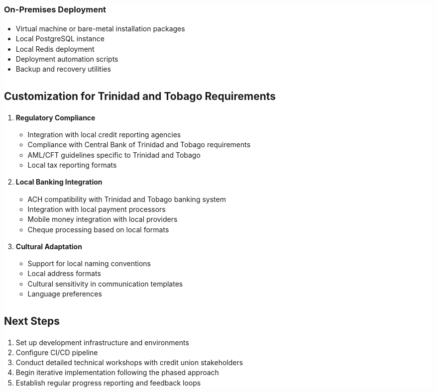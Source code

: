 ### On-Premises Deployment
- Virtual machine or bare-metal installation packages
- Local PostgreSQL instance
- Local Redis deployment
- Deployment automation scripts
- Backup and recovery utilities

## Customization for Trinidad and Tobago Requirements

1. **Regulatory Compliance**
   - Integration with local credit reporting agencies
   - Compliance with Central Bank of Trinidad and Tobago requirements
   - AML/CFT guidelines specific to Trinidad and Tobago
   - Local tax reporting formats

2. **Local Banking Integration**
   - ACH compatibility with Trinidad and Tobago banking system
   - Integration with local payment processors
   - Mobile money integration with local providers
   - Cheque processing based on local formats

3. **Cultural Adaptation**
   - Support for local naming conventions
   - Local address formats
   - Cultural sensitivity in communication templates
   - Language preferences

## Next Steps

1. Set up development infrastructure and environments
2. Configure CI/CD pipeline
3. Conduct detailed technical workshops with credit union stakeholders
4. Begin iterative implementation following the phased approach
5. Establish regular progress reporting and feedback loops